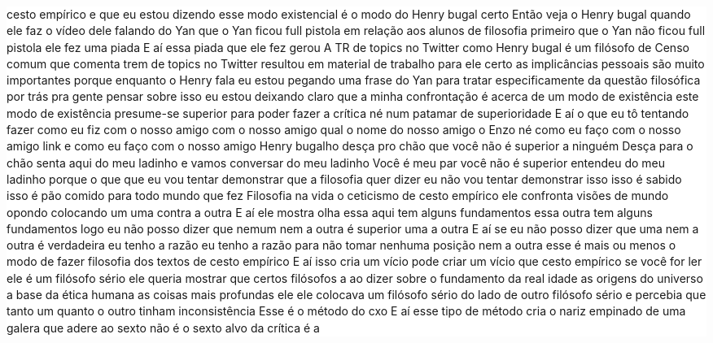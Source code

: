 cesto empírico e que eu estou dizendo
esse modo existencial é o modo do Henry
bugal certo Então veja o Henry bugal
quando ele faz o vídeo dele falando do
Yan que o Yan ficou full pistola em
relação aos alunos de filosofia primeiro
que o Yan não ficou full pistola ele fez
uma piada E aí essa piada que ele fez
gerou A TR de topics no Twitter como
Henry bugal é um filósofo de Censo comum
que comenta trem de topics no Twitter
resultou em material de trabalho para
ele certo as implicâncias pessoais são
muito importantes porque enquanto o
Henry fala eu estou pegando uma frase do
Yan para tratar especificamente da
questão filosófica por trás pra gente
pensar sobre isso eu estou deixando
claro que a minha confrontação é acerca
de um modo de existência este modo de
existência
presume-se superior para poder fazer a
crítica né num patamar de superioridade
E aí o que eu tô tentando fazer como eu
fiz com o nosso amigo com o nosso amigo
qual o nome do nosso amigo o Enzo né
como eu faço com o nosso amigo link e
como eu faço com o nosso amigo Henry
bugalho desça pro chão que você não é
superior a ninguém Desça para o chão
senta aqui do meu ladinho e vamos
conversar do meu ladinho Você é meu par
você não é superior entendeu do meu
ladinho porque o que que eu vou tentar
demonstrar que a filosofia quer dizer eu
não vou tentar demonstrar isso isso é
sabido isso é pão comido para todo mundo
que fez Filosofia na vida o ceticismo de
cesto empírico ele confronta visões de
mundo
opondo colocando um uma contra a outra E
aí ele mostra olha essa aqui tem alguns
fundamentos essa outra tem alguns
fundamentos logo eu não posso dizer que
nemum nem a outra é superior uma a outra
E aí se eu não posso dizer que uma nem a
outra é verdadeira eu tenho a razão eu
tenho a razão para não tomar nenhuma
posição nem a outra esse é mais ou menos
o modo de fazer filosofia dos textos de
cesto empírico E aí isso cria um vício
pode criar um vício que cesto empírico
se você for ler ele é um filósofo sério
ele queria mostrar que certos filósofos
a ao dizer sobre o fundamento da real
idade as origens do universo a base da
ética humana as coisas mais profundas
ele ele colocava um filósofo sério do
lado de outro filósofo sério e percebia
que tanto um quanto o outro tinham
inconsistência Esse é o método do cxo E
aí esse tipo de método cria o nariz
empinado de uma galera que adere ao
sexto não é o sexto alvo da crítica é a